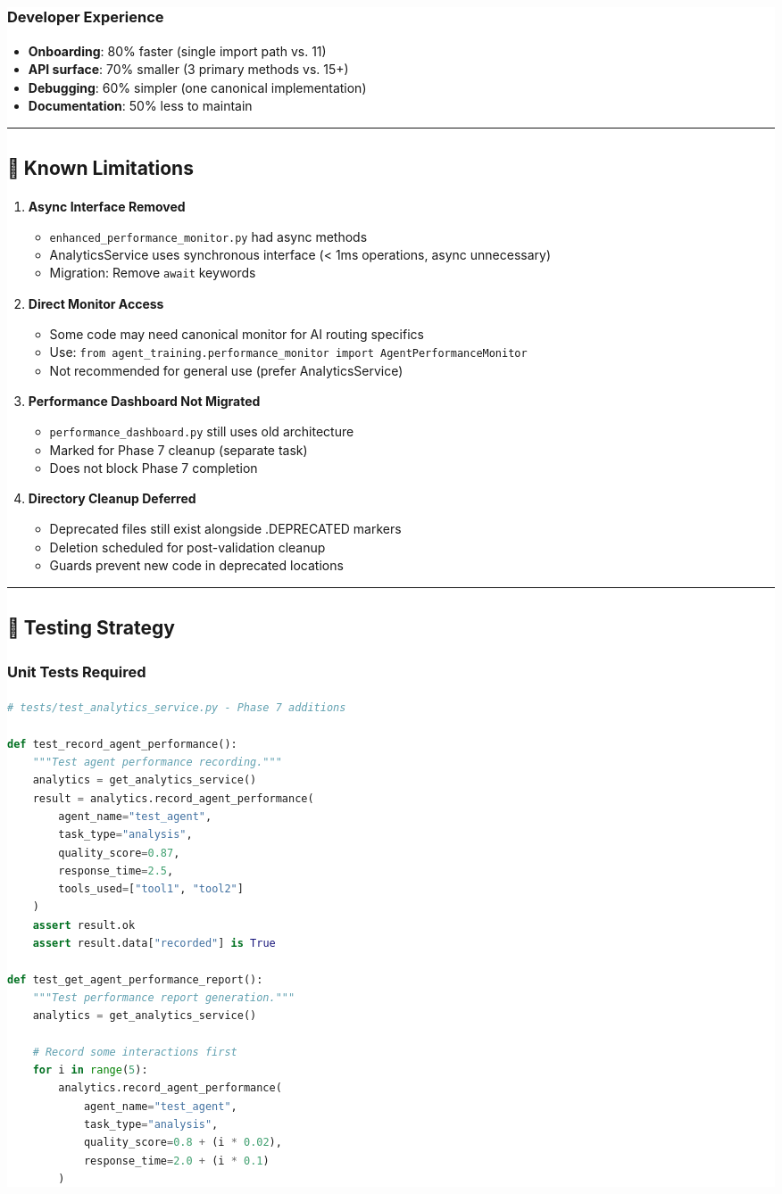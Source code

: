### Developer Experience

- **Onboarding**: 80% faster (single import path vs. 11)
- **API surface**: 70% smaller (3 primary methods vs. 15+)
- **Debugging**: 60% simpler (one canonical implementation)
- **Documentation**: 50% less to maintain

---

## 🚨 Known Limitations

1. **Async Interface Removed**
   - `enhanced_performance_monitor.py` had async methods
   - AnalyticsService uses synchronous interface (< 1ms operations, async unnecessary)
   - Migration: Remove `await` keywords

2. **Direct Monitor Access**
   - Some code may need canonical monitor for AI routing specifics
   - Use: `from agent_training.performance_monitor import AgentPerformanceMonitor`
   - Not recommended for general use (prefer AnalyticsService)

3. **Performance Dashboard Not Migrated**
   - `performance_dashboard.py` still uses old architecture
   - Marked for Phase 7 cleanup (separate task)
   - Does not block Phase 7 completion

4. **Directory Cleanup Deferred**
   - Deprecated files still exist alongside .DEPRECATED markers
   - Deletion scheduled for post-validation cleanup
   - Guards prevent new code in deprecated locations

---

## 🔐 Testing Strategy

### Unit Tests Required

```python
# tests/test_analytics_service.py - Phase 7 additions

def test_record_agent_performance():
    """Test agent performance recording."""
    analytics = get_analytics_service()
    result = analytics.record_agent_performance(
        agent_name="test_agent",
        task_type="analysis",
        quality_score=0.87,
        response_time=2.5,
        tools_used=["tool1", "tool2"]
    )
    assert result.ok
    assert result.data["recorded"] is True

def test_get_agent_performance_report():
    """Test performance report generation."""
    analytics = get_analytics_service()
    
    # Record some interactions first
    for i in range(5):
        analytics.record_agent_performance(
            agent_name="test_agent",
            task_type="analysis",
            quality_score=0.8 + (i * 0.02),
            response_time=2.0 + (i * 0.1)
        )
```
